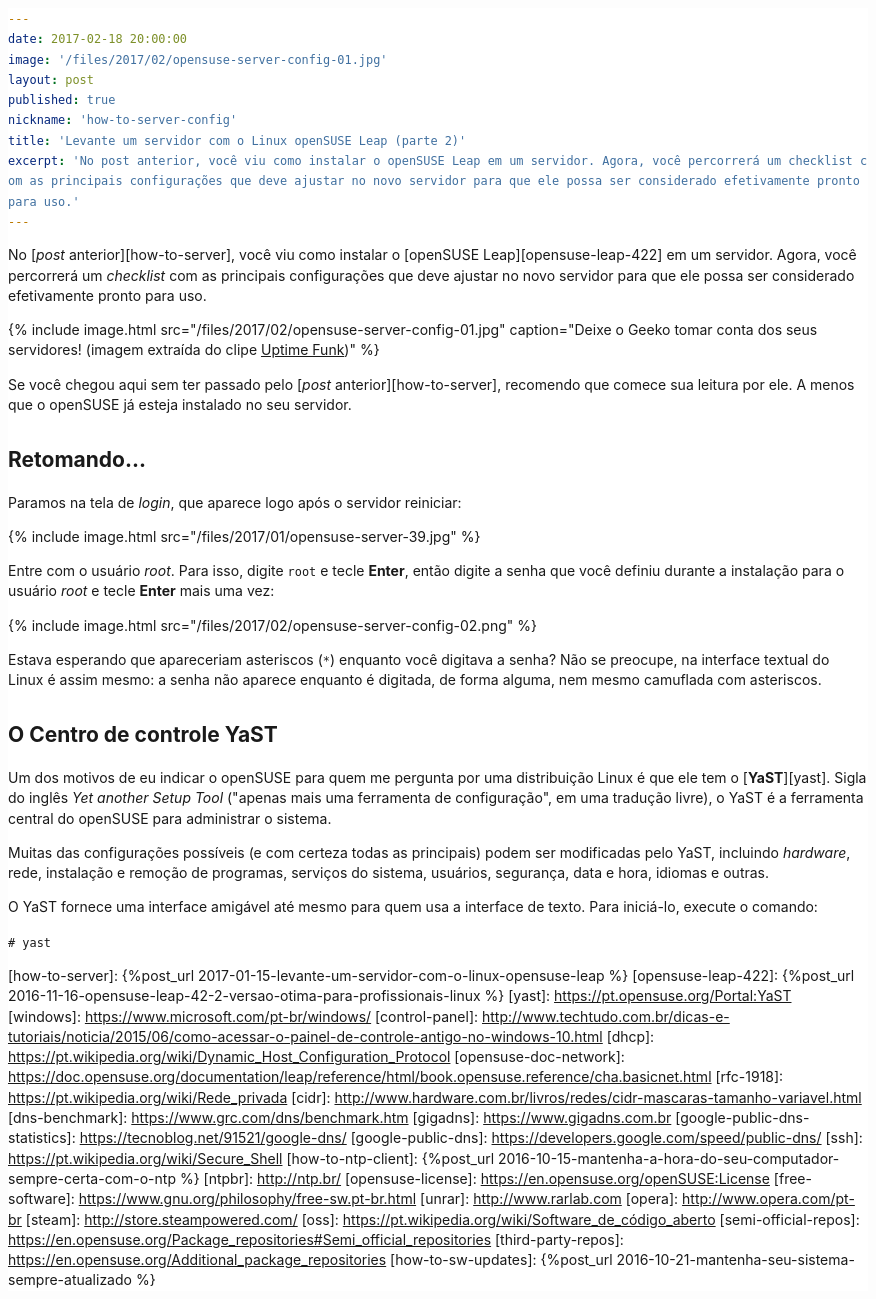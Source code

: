 ```yaml
---
date: 2017-02-18 20:00:00
image: '/files/2017/02/opensuse-server-config-01.jpg'
layout: post
published: true
nickname: 'how-to-server-config'
title: 'Levante um servidor com o Linux openSUSE Leap (parte 2)'
excerpt: 'No post anterior, você viu como instalar o openSUSE Leap em um servidor. Agora, você percorrerá um checklist com as principais configurações que deve ajustar no novo servidor para que ele possa ser considerado efetivamente pronto para uso.'
---
```


No [*post* anterior][how-to-server], você viu como instalar o [openSUSE Leap][opensuse-leap-422] em um servidor. Agora, você percorrerá um *checklist* com as principais configurações que deve ajustar no novo servidor para que ele possa ser considerado efetivamente pronto para uso.

{% include image.html src="/files/2017/02/opensuse-server-config-01.jpg" caption="Deixe o Geeko tomar conta dos seus servidores! (imagem extraída do clipe [Uptime Funk](https://www.youtube.com/watch?v=zbABy9ul11I))" %}

Se você chegou aqui sem ter passado pelo [*post* anterior][how-to-server], recomendo que comece sua leitura por ele. A menos que o openSUSE já esteja instalado no seu servidor.

## Retomando...

Paramos na tela de *login*, que aparece logo após o servidor reiniciar:

{% include image.html src="/files/2017/01/opensuse-server-39.jpg" %}

Entre com o usuário *root*. Para isso, digite `root` e tecle **Enter**, então digite a senha que você definiu durante a instalação para o usuário *root* e tecle **Enter** mais uma vez:

{% include image.html src="/files/2017/02/opensuse-server-config-02.png" %}

Estava esperando que apareceriam asteriscos (`*`) enquanto você digitava a senha? Não se preocupe, na interface textual do Linux é assim mesmo: a senha não aparece enquanto é digitada, de forma alguma, nem mesmo camuflada com asteriscos.

## O Centro de controle YaST

Um dos motivos de eu indicar o openSUSE para quem me pergunta por uma distribuição Linux é que ele tem o [**YaST**][yast]. Sigla do inglês *Yet another Setup Tool* ("apenas mais uma ferramenta de configuração", em uma tradução livre), o YaST é a ferramenta central do openSUSE para administrar o sistema.

Muitas das configurações possíveis (e com certeza todas as principais) podem ser modificadas pelo YaST, incluindo *hardware*, rede, instalação e remoção de programas, serviços do sistema, usuários, segurança, data e hora, idiomas e outras.

O YaST fornece uma interface amigável até mesmo para quem usa a interface de texto. Para iniciá-lo, execute o comando:

```
# yast
```


[how-to-server]:                {%post_url 2017-01-15-levante-um-servidor-com-o-linux-opensuse-leap %}
[opensuse-leap-422]:            {%post_url 2016-11-16-opensuse-leap-42-2-versao-otima-para-profissionais-linux %}
[yast]:                         https://pt.opensuse.org/Portal:YaST
[windows]:                      https://www.microsoft.com/pt-br/windows/
[control-panel]:                http://www.techtudo.com.br/dicas-e-tutoriais/noticia/2015/06/como-acessar-o-painel-de-controle-antigo-no-windows-10.html
[dhcp]:                         https://pt.wikipedia.org/wiki/Dynamic_Host_Configuration_Protocol
[opensuse-doc-network]:         https://doc.opensuse.org/documentation/leap/reference/html/book.opensuse.reference/cha.basicnet.html
[rfc-1918]:                     https://pt.wikipedia.org/wiki/Rede_privada
[cidr]:                         http://www.hardware.com.br/livros/redes/cidr-mascaras-tamanho-variavel.html
[dns-benchmark]:                https://www.grc.com/dns/benchmark.htm
[gigadns]:                      https://www.gigadns.com.br
[google-public-dns-statistics]: https://tecnoblog.net/91521/google-dns/
[google-public-dns]:            https://developers.google.com/speed/public-dns/
[ssh]:                          https://pt.wikipedia.org/wiki/Secure_Shell
[how-to-ntp-client]:            {%post_url 2016-10-15-mantenha-a-hora-do-seu-computador-sempre-certa-com-o-ntp %}
[ntpbr]:                        http://ntp.br/
[opensuse-license]:             https://en.opensuse.org/openSUSE:License
[free-software]:                https://www.gnu.org/philosophy/free-sw.pt-br.html
[unrar]:                        http://www.rarlab.com
[opera]:                        http://www.opera.com/pt-br
[steam]:                        http://store.steampowered.com/
[oss]:                          https://pt.wikipedia.org/wiki/Software_de_código_aberto
[semi-official-repos]:          https://en.opensuse.org/Package_repositories#Semi_official_repositories
[third-party-repos]:            https://en.opensuse.org/Additional_package_repositories
[how-to-sw-updates]:            {%post_url 2016-10-21-mantenha-seu-sistema-sempre-atualizado %}
